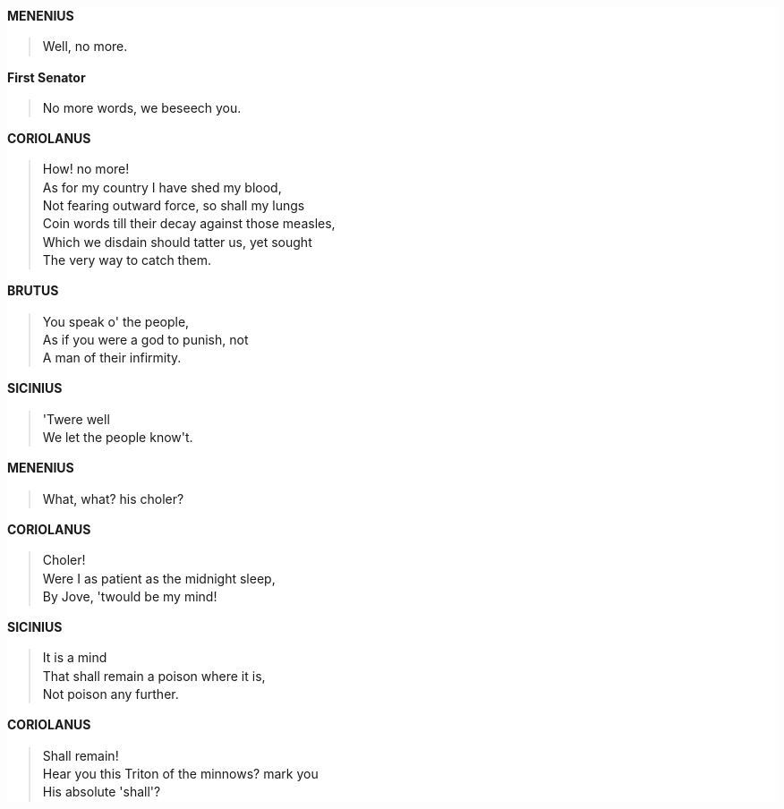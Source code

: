<A NAME=speech43><b>MENENIUS</b></a>
<blockquote>
<A NAME=95>Well, no more.</A><br>
</blockquote>

<A NAME=speech44><b>First Senator</b></a>
<blockquote>
<A NAME=96>No more words, we beseech you.</A><br>
</blockquote>

<A NAME=speech45><b>CORIOLANUS</b></a>
<blockquote>
<A NAME=97>How! no more!</A><br>
<A NAME=98>As for my country I have shed my blood,</A><br>
<A NAME=99>Not fearing outward force, so shall my lungs</A><br>
<A NAME=100>Coin words till their decay against those measles,</A><br>
<A NAME=101>Which we disdain should tatter us, yet sought</A><br>
<A NAME=102>The very way to catch them.</A><br>
</blockquote>

<A NAME=speech46><b>BRUTUS</b></a>
<blockquote>
<A NAME=103>You speak o' the people,</A><br>
<A NAME=104>As if you were a god to punish, not</A><br>
<A NAME=105>A man of their infirmity.</A><br>
</blockquote>

<A NAME=speech47><b>SICINIUS</b></a>
<blockquote>
<A NAME=106>'Twere well</A><br>
<A NAME=107>We let the people know't.</A><br>
</blockquote>

<A NAME=speech48><b>MENENIUS</b></a>
<blockquote>
<A NAME=108>What, what? his choler?</A><br>
</blockquote>

<A NAME=speech49><b>CORIOLANUS</b></a>
<blockquote>
<A NAME=109>Choler!</A><br>
<A NAME=110>Were I as patient as the midnight sleep,</A><br>
<A NAME=111>By Jove, 'twould be my mind!</A><br>
</blockquote>

<A NAME=speech50><b>SICINIUS</b></a>
<blockquote>
<A NAME=112>It is a mind</A><br>
<A NAME=113>That shall remain a poison where it is,</A><br>
<A NAME=114>Not poison any further.</A><br>
</blockquote>

<A NAME=speech51><b>CORIOLANUS</b></a>
<blockquote>
<A NAME=115>Shall remain!</A><br>
<A NAME=116>Hear you this Triton of the minnows? mark you</A><br>
<A NAME=117>His absolute 'shall'?</A><br>
</blockquote>
